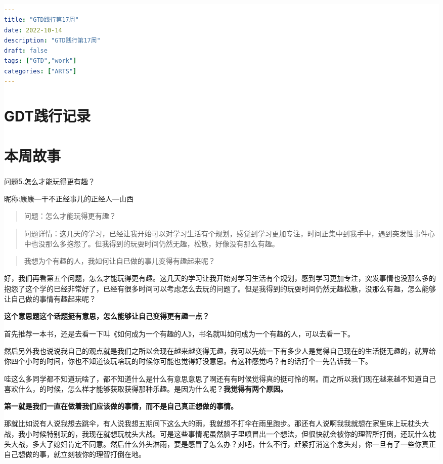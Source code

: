 ```yaml
---
title: "GTD践行第17周"
date: 2022-10-14
description: "GTD践行第17周"
draft: false
tags: ["GTD","work"]
categories: ["ARTS"]
---
```


# GDT践行记录

# 本周故事



问题5.怎么才能玩得更有趣？

昵称:康康—干不正经事儿的正经人—山西

> 问题：怎么才能玩得更有趣？

> 问题详情：这几天的学习，已经让我开始可以对学习生活有个规划，感觉到学习更加专注，时间正集中到我手中，遇到突发性事件心中也没那么多抱怨了。但我得到的玩耍时间仍然无趣，松散，好像没有那么有趣。

> 

> 我想为个有趣的人，我如何让自已做的事儿变得有趣起来呢？





好，我们再看第五个问题，怎么才能玩得更有趣。这几天的学习让我开始对学习生活有个规划，感到学习更加专注，突发事情也没那么多的抱怨了这个学的已经非常好了，已经有很多时间可以考虑怎么去玩的问题了。但是我得到的玩耍时间仍然无趣松散，没那么有趣，怎么能够让自己做的事情有趣起来呢？



**这个意思题这个话题挺有意思，怎么能够让自己变得更有趣一点？**



首先推荐一本书，还是去看一下叫《如何成为一个有趣的人》，书名就叫如何成为一个有趣的人，可以去看一下。



然后另外我也说说我自己的观点就是我们之所以会现在越来越变得无趣，我可以先统一下有多少人是觉得自己现在的生活挺无趣的，就算给你四个小时的时间，你也不知道该玩啥玩的时候你可能也觉得好没意思。有这种感觉吗？有的话打个一先告诉我一下。



哇这么多同学都不知道玩啥了，都不知道什么是什么有意思意思了啊还有有时候觉得真的挺可怜的啊。而之所以我们现在越来越不知道自己喜欢什么，的时候，怎么样才能够获取获得那种乐趣。是因为什么呢？**我觉得有两个原因。** 



**第一就是我们一直在做着我们应该做的事情，而不是自己真正想做的事情。**



那就比如说有人说我想去跳伞，有人说我想五期间下这么大的雨，我就想不打伞在雨里跑步。那还有人说啊我我就想在家里床上玩枕头大战，我小时候特别玩的，我现在就想玩枕头大战。可是这些事情呢虽然脑子里喷冒出一个想法，但很快就会被你的理智所打倒，还玩什么枕头大战，多大了媳妇肯定不同意。然后什么外头淋雨，要是感冒了怎么办？对吧，什么不行，赶紧打消这个念头对，你一旦有了一些你真正自己想做的事，就立刻被你的理智打倒在地。
